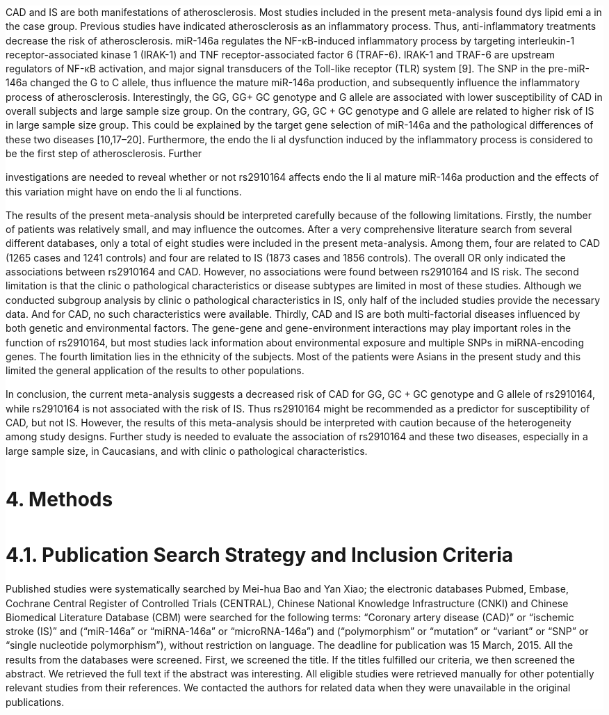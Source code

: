 CAD and IS are both manifestations of atherosclerosis. Most studies included in the present   meta-analysis found dys lipid emi a in the case group. Previous studies have indicated atherosclerosis as  an inflammatory process. Thus, anti-inflammatory treatments decrease the risk of atherosclerosis. miR-146a  regulates the NF-κB-induced inflammatory process by targeting interleukin-1 receptor-associated   kinase 1 (IRAK-1) and TNF receptor-associated factor 6 (TRAF-6). IRAK-1 and TRAF-6 are upstream  regulators of NF-κB activation, and major signal transducers of the Toll-like receptor (TLR) system [9].  The SNP in the pre-miR-146a changed the G to C allele, thus influence the mature miR-146a production,  and subsequently influence the inflammatory process of atherosclerosis. Interestingly, the GG,   $\mathrm{GG}+$    GC genotype and G allele are associated with lower susceptibility of CAD in overall subjects and large  sample size group. On the contrary, GG,  $\mathrm{GC}+\mathrm{GC}$   genotype and G allele are related to higher risk of IS  in large sample size group. This could be explained by the target gene selection of miR-146a and the  pathological differences of these two diseases [10,17–20]. Furthermore, the endo the li al dysfunction  induced by the inflammatory process is considered to be the first step of atherosclerosis. Further  

investigations are needed to reveal whether or not rs2910164 affects endo the li al mature miR-146a  production and the effects of this variation might have on endo the li al functions.  

The results of the present meta-analysis should be interpreted carefully because of the following  limitations. Firstly, the number of patients was relatively small, and may influence the outcomes. After  a very comprehensive literature search from several different databases, only a total of eight studies   were included in the present meta-analysis. Among them, four are related to CAD (1265 cases and   1241 controls) and four are related to IS (1873 cases and 1856 controls). The overall OR only indicated  the associations between rs2910164 and CAD. However, no associations were found between rs2910164  and IS risk. The second limitation is that the clinic o pathological characteristics or disease subtypes are  limited in most of these studies. Although we conducted subgroup analysis by clinic o pathological  characteristics in IS, only half of the included studies provide the necessary data. And for CAD, no such  characteristics were available. Thirdly, CAD and IS are both multi-factorial diseases influenced by   both genetic and environmental factors. The gene-gene and gene-environment interactions may play  important roles in the function of rs2910164, but most studies lack information about environmental  exposure and multiple SNPs in miRNA-encoding genes. The fourth limitation lies in the ethnicity of the  subjects. Most of the patients were Asians in the present study and this limited the general application  of the results to other populations.  

In conclusion, the current meta-analysis suggests a decreased risk of CAD for GG,  $\mathrm{GC}+\mathrm{GC}$   genotype  and G allele of rs2910164, while rs2910164 is not associated with the risk of IS. Thus rs2910164 might  be recommended as a predictor for susceptibility of CAD, but not IS. However, the results of this   meta-analysis should be interpreted with caution because of the heterogeneity among study designs.  Further study is needed to evaluate the association of rs2910164 and these two diseases, especially in   a large sample size, in Caucasians, and with clinic o pathological characteristics.  

# 4. Methods  

# 4.1. Publication Search Strategy and Inclusion Criteria  

Published studies were systematically searched by Mei-hua Bao and Yan Xiao; the electronic  databases Pubmed, Embase, Cochrane Central Register of Controlled Trials (CENTRAL), Chinese  National Knowledge Infrastructure (CNKI) and Chinese Biomedical Literature Database (CBM)   were searched for the following terms: “Coronary artery disease (CAD)” or “ischemic stroke (IS)” and  (“miR-146a” or “miRNA-146a” or “microRNA-146a”) and (“polymorphism” or “mutation” or “variant”  or “SNP” or “single nucleotide polymorphism”), without restriction on language. The deadline for  publication was 15 March, 2015. All the results from the databases were screened. First, we screened  the title. If the titles fulfilled our criteria, we then screened the abstract. We retrieved the full text if the  abstract was interesting. All eligible studies were retrieved manually for other potentially relevant studies  from their references. We contacted the authors for related data when they were unavailable in the  original publications.  
